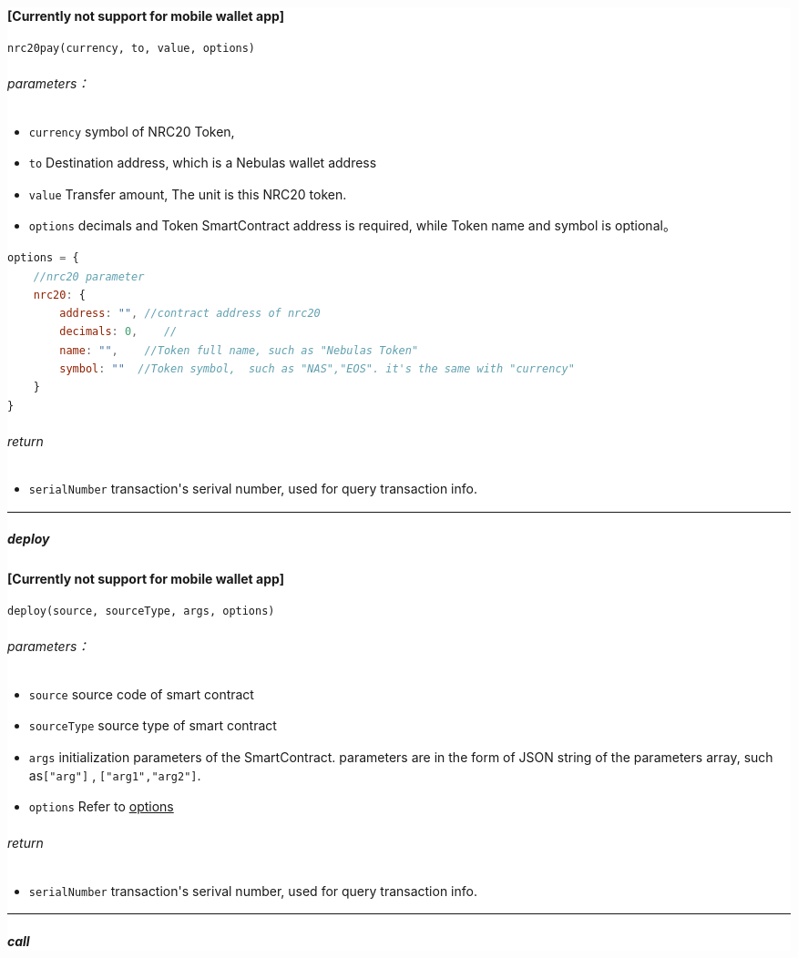 **[Currently not support for mobile wallet app]**

 ```
 nrc20pay(currency, to, value, options)
 ```

###### parameters：

- `currency` symbol of NRC20 Token, 

- `to` Destination address, which is a Nebulas wallet address

- `value` Transfer amount, The unit is this NRC20 token.

- `options` decimals and Token SmartContract address is required, while Token name and symbol is optional。

```js
options = {
    //nrc20 parameter
    nrc20: {  
        address: "", //contract address of nrc20
        decimals: 0,    //
        name: "",    //Token full name, such as "Nebulas Token"
        symbol: ""  //Token symbol,  such as "NAS","EOS". it's the same with "currency"
    }
}
```

###### return

- `serialNumber` transaction's serival number, used for query transaction info.

***

##### deploy

**[Currently not support for mobile wallet app]**

```
deploy(source, sourceType, args, options)
```

###### parameters：

- `source` source code of smart contract

- `sourceType` source type of smart contract

- `args` initialization parameters of the SmartContract. parameters are in the form of JSON string of the parameters array, such as`["arg"]` , `["arg1","arg2"]`.

- `options` Refer to [options](#options)

###### return

- `serialNumber` transaction's serival number, used for query transaction info.

***

##### call
